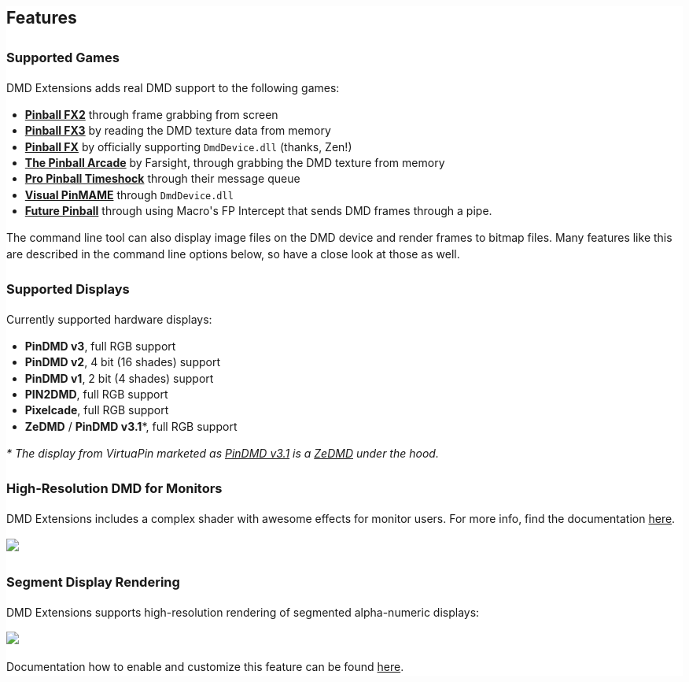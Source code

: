 ## Features

### Supported Games

DMD Extensions adds real DMD support to the following games:

- [**Pinball FX2**](#pinball-fx2) through frame grabbing from screen
- [**Pinball FX3**](#pinball-fx3) by reading the DMD texture data from memory
- [**Pinball FX**](#pinball-fx) by officially supporting `DmdDevice.dll` (thanks, Zen!) 
- [**The Pinball Arcade**](#the-pinball-arcade) by Farsight, through grabbing the DMD texture from memory
- [**Pro Pinball Timeshock**](#pro-pinball-ultra) through their message queue
- [**Visual PinMAME**](#visual-pinmame) through `DmdDevice.dll`
- [**Future Pinball**](#future-pinball) through using Macro's FP Intercept that sends DMD frames through a pipe.

The command line tool can also display image files on the DMD device and render
frames to bitmap files. Many features like this are described in the command
line options below, so have a close look at those as well.

### Supported Displays

Currently supported hardware displays:

- **PinDMD v3**, full RGB support
- **PinDMD v2**, 4 bit (16 shades) support
- **PinDMD v1**, 2 bit (4 shades) support
- **PIN2DMD**, full RGB support
- **Pixelcade**, full RGB support
- **ZeDMD** / **PinDMD v3.1***, full RGB support

_* The display from VirtuaPin marketed as [PinDMD v3.1](https://virtuapin.net/index.php?main_page=product_info&products_id=283) is
a [ZeDMD](https://github.com/PPUC/ZeDMD) under the hood._

### High-Resolution DMD for Monitors

DMD Extensions includes a complex shader with awesome effects for monitor users. For more info, find the documentation [here](https://github.com/freezy/dmd-extensions/tree/master/LibDmd/Output/Virtual/Dmd#readme).

<image src="https://user-images.githubusercontent.com/70426/109708090-3ee0cf80-7b9b-11eb-9fdd-83523aa265f9.png" width="350" />

### Segment Display Rendering

DMD Extensions supports high-resolution rendering of segmented alpha-numeric displays:

<image src="https://user-images.githubusercontent.com/70426/50459439-5f81bf00-096b-11e9-9f75-f70387f2c9cc.png" width="350"/>

Documentation how to enable and customize this feature can be found [here](https://github.com/freezy/dmd-extensions/tree/master/LibDmd/Output/Virtual/AlphaNumeric#readme).
